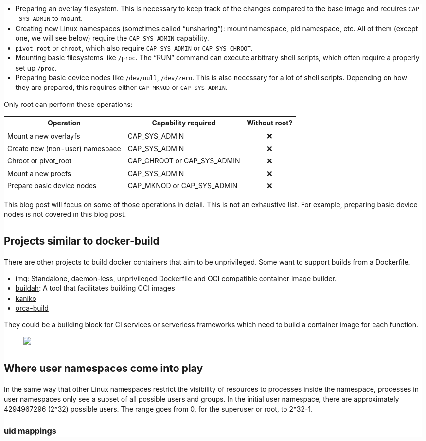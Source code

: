 * Preparing an overlay filesystem. This is necessary to keep track of the changes compared to the base image and requires `CAP_SYS_ADMIN` to mount.
* Creating new Linux namespaces (sometimes called “unsharing”): mount namespace, pid namespace, etc. All of them (except one, we will see below) require the `CAP_SYS_ADMIN` capability.
* `pivot_root` or `chroot`, which also require `CAP_SYS_ADMIN` or `CAP_SYS_CHROOT`.
* Mounting basic filesystems like `/proc`. The “RUN” command can execute arbitrary shell scripts, which often require a properly set up `/proc`.
* Preparing basic device nodes like `/dev/null`, `/dev/zero`. This is also necessary for a lot of shell scripts. Depending on how they are prepared, this requires either `CAP_MKNOD` or `CAP_SYS_ADMIN`.

Only root can perform these operations:

| Operation                       | Capability required         | Without root? |
|---------------------------------|-----------------------------|:-------------:|
| Mount a new overlayfs           | CAP_SYS_ADMIN               | ❌            |
| Create new (non-user) namespace | CAP_SYS_ADMIN               | ❌            |
| Chroot or pivot_root            | CAP_CHROOT or CAP_SYS_ADMIN | ❌            |
| Mount a new procfs              | CAP_SYS_ADMIN               | ❌            |
| Prepare basic device nodes      | CAP_MKNOD or CAP_SYS_ADMIN  | ❌            |

This blog post will focus on some of those operations in detail. This is not an exhaustive list. For example, preparing basic device nodes is not covered in this blog post.
## Projects similar to docker-build
There are other projects to build docker containers that aim to be unprivileged. Some want to support builds from a Dockerfile.

* [img](https://github.com/genuinetools/img): Standalone, daemon-less, unprivileged Dockerfile and OCI compatible container image builder.
* [buildah](https://github.com/projectatomic/buildah): A tool that facilitates building OCI images
* [kaniko](https://cloudplatform.googleblog.com/2018/04/introducing-kaniko-Build-container-images-in-Kubernetes-and-Google-Container-Builder-even-without-root-access.html)
* [orca-build](https://github.com/cyphar/orca-build)

They could be a building block for CI services or serverless frameworks which need to build a container image for each function.

<figure class="img-fluid w-75 mx-auto">
        <img src="/media/unprivileged-builds-kubernetes.svg" class="img-fluid">
</figure>

## Where user namespaces come into play
In the same way that other Linux namespaces restrict the visibility of resources to processes inside the namespace, processes in user namespaces only see a subset of all possible users and groups. In the initial user namespace, there are approximately 4294967296 (2^32) possible users. The range goes from 0, for the superuser or root, to 2^32-1.

### uid mappings
